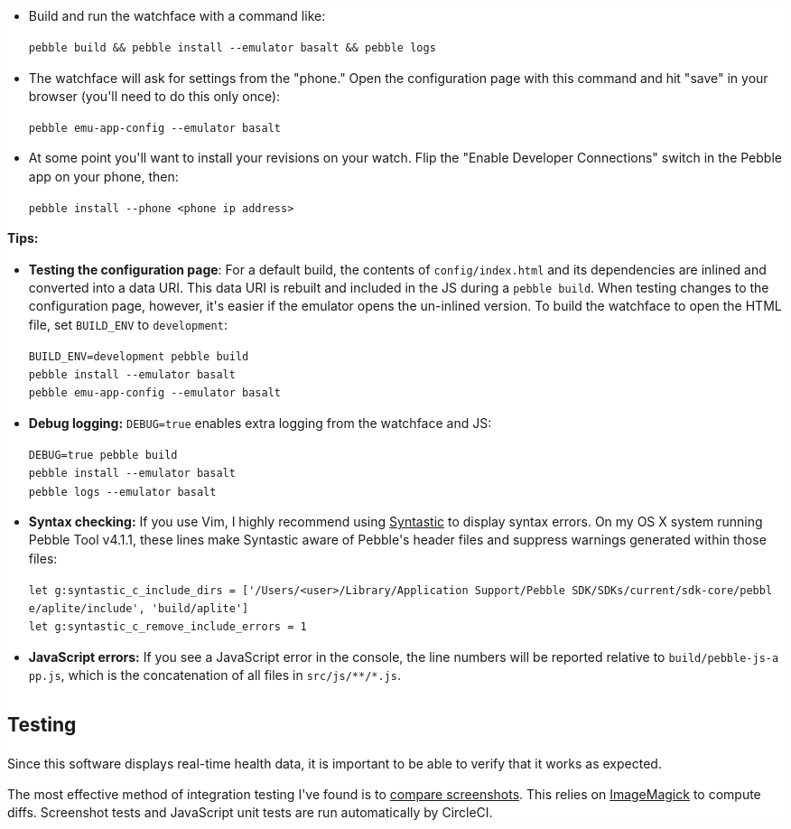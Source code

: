 * Build and run the watchface with a command like:
  ```
  pebble build && pebble install --emulator basalt && pebble logs
  ```

* The watchface will ask for settings from the "phone." Open the configuration page with this command and hit "save" in your browser (you'll need to do this only once):
  ```
  pebble emu-app-config --emulator basalt
  ```

* At some point you'll want to install your revisions on your watch. Flip the "Enable Developer Connections" switch in the Pebble app on your phone, then:
  ```
  pebble install --phone <phone ip address>
  ```

**Tips:**

* **Testing the configuration page**: For a default build, the contents of `config/index.html` and its dependencies are inlined and converted into a data URI. This data URI is rebuilt and included in the JS during a `pebble build`. When testing changes to the configuration page, however, it's easier if the emulator opens the un-inlined version. To build the watchface to open the HTML file, set `BUILD_ENV` to `development`:
  ```
  BUILD_ENV=development pebble build
  pebble install --emulator basalt
  pebble emu-app-config --emulator basalt
  ```

* **Debug logging:** `DEBUG=true` enables extra logging from the watchface and JS:
  ```
  DEBUG=true pebble build
  pebble install --emulator basalt
  pebble logs --emulator basalt
  ```

* **Syntax checking:** If you use Vim, I highly recommend using [Syntastic] to display syntax errors. On my OS X system running Pebble Tool v4.1.1, these lines make Syntastic aware of Pebble's header files and suppress warnings generated within those files:

  ```
  let g:syntastic_c_include_dirs = ['/Users/<user>/Library/Application Support/Pebble SDK/SDKs/current/sdk-core/pebble/aplite/include', 'build/aplite']
  let g:syntastic_c_remove_include_errors = 1
  ```

* **JavaScript errors:** If you see a JavaScript error in the console, the line numbers will be reported relative to `build/pebble-js-app.js`, which is the concatenation of all files in `src/js/**/*.js`.

## Testing

Since this software displays real-time health data, it is important to be able to verify that it works as expected.

The most effective method of integration testing I've found is to [compare screenshots][screenshots-artifact]. This relies on [ImageMagick] to compute diffs. Screenshot tests and JavaScript unit tests are run automatically by CircleCI.


[care-portal]: http://www.nightscout.info/wiki/welcome/website-features/cgm-remote-monitor-care-portal
[Expect]: https://github.com/Automattic/expect.js
[file-issue]: https://github.com/mddub/urchin-cgm/issues
[Flask]: http://flask.pocoo.org/
[ImageMagick]: http://www.imagemagick.org/
[js-unit-tests]: https://github.com/mddub/urchin-cgm/tree/master/test/js
[loop]: https://github.com/LoopKit/Loop
[minimed-connect]: http://www.nightscout.info/wiki/welcome/website-features/funnel-cake-0-8-features/minimed-connect-and-nightscout
[Mocha]: https://mochajs.org/
[Node]: https://nodejs.org/
[openaps]: https://github.com/openaps/docs
[openaps-status-uploads]: http://openaps.readthedocs.io/en/latest/docs/walkthrough/phase-1/visualization.html
[pbw]: https://raw.githubusercontent.com/mddub/urchin-cgm/master/release/urchin-cgm.pbw
[Pebble SDK Tool]: https://developer.getpebble.com/sdk/
[pebble-care-portal]: https://apps.getpebble.com/en_US/application/568fb97705f633b362000045
[raw-dexcom-readings]: http://www.nightscout.info/wiki/labs/interpreting-raw-dexcom-data
[rileylink_ios]: https://github.com/ps2/rileylink_ios
[screenshots-artifact]: https://circleci.com/api/v1/project/mddub/urchin-cgm/latest/artifacts/0/$CIRCLE_ARTIFACTS/output/screenshots.html
[Syntastic]: https://github.com/scrooloose/syntastic